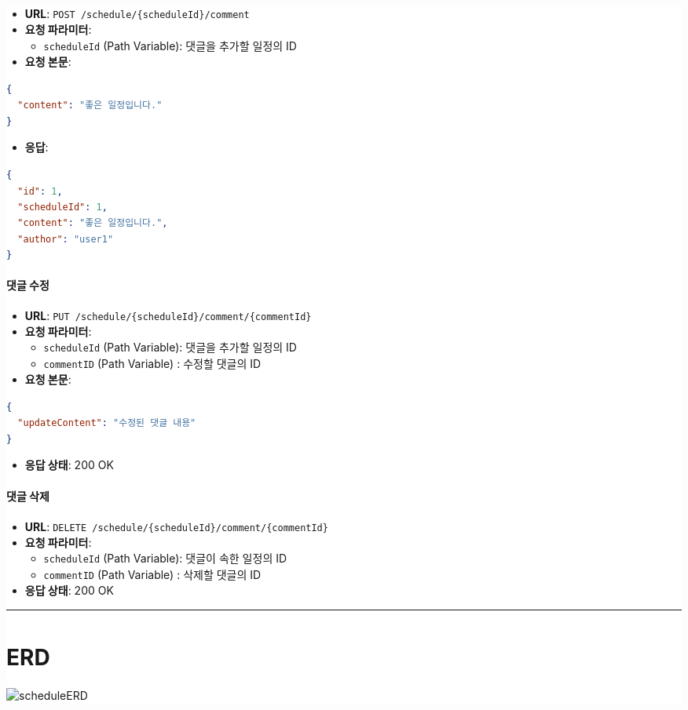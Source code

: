 - **URL**: `POST /schedule/{scheduleId}/comment`
- **요청 파라미터**:
  - `scheduleId` (Path Variable): 댓글을 추가할 일정의 ID
- **요청 본문**:
```json
{
  "content": "좋은 일정입니다."
}
```
- **응답**:
```json
{
  "id": 1,
  "scheduleId": 1,
  "content": "좋은 일정입니다.",
  "author": "user1"
}
```

#### 댓글 수정

- **URL**: `PUT /schedule/{scheduleId}/comment/{commentId}`
- **요청 파라미터**:
  - `scheduleId` (Path Variable): 댓글을 추가할 일정의 ID
  - `commentID` (Path Variable) : 수정할 댓글의 ID
- **요청 본문**:
```json
{
  "updateContent": "수정된 댓글 내용"
}
```
- **응답 상태**: 200 OK

#### 댓글 삭제

- **URL**: `DELETE /schedule/{scheduleId}/comment/{commentId}`
- **요청 파라미터**:
  - `scheduleId` (Path Variable): 댓글이 속한 일정의 ID
  - `commentID` (Path Variable) : 삭제할 댓글의 ID
- **응답 상태**: 200 OK

---
# ERD
![scheduleERD](https://github.com/user-attachments/assets/759883c5-413a-4e4e-a521-722db4ed8050)


